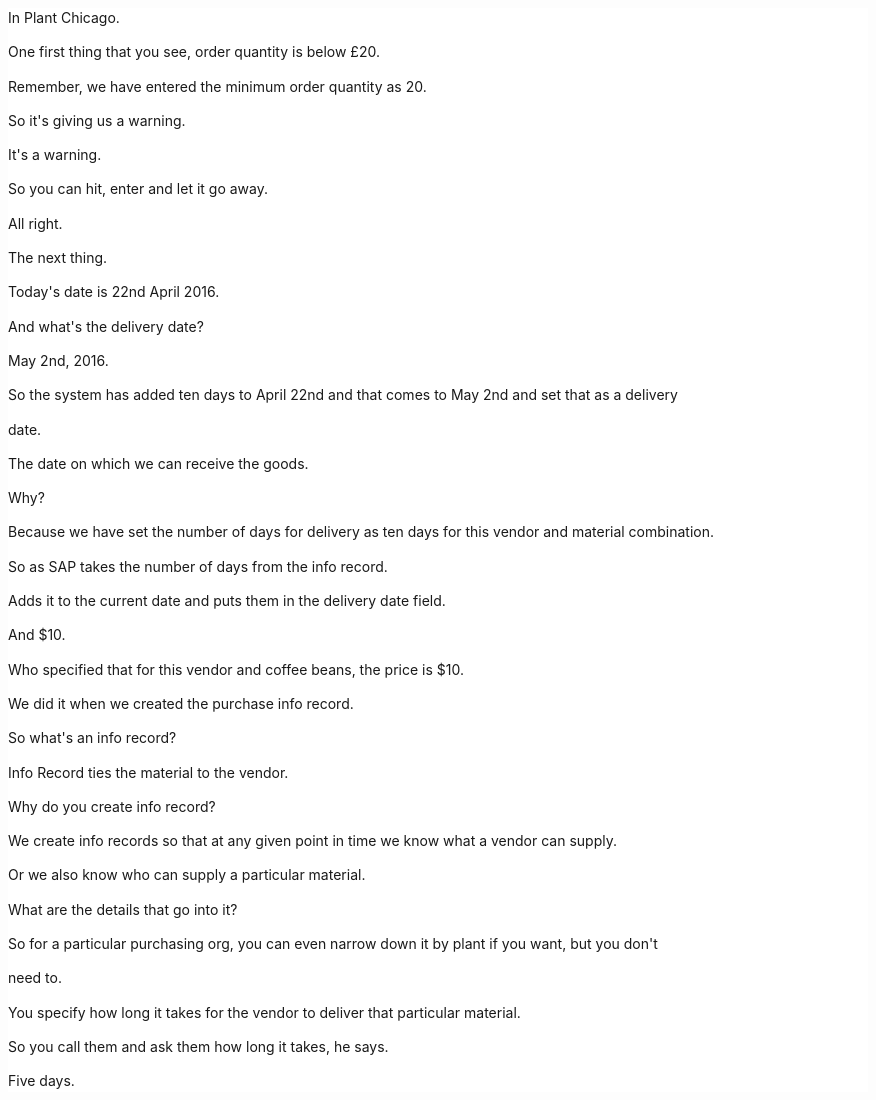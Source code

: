 In Plant Chicago.

One first thing that you see, order quantity is below £20.

Remember, we have entered the minimum order quantity as 20.

So it's giving us a warning.

It's a warning.

So you can hit, enter and let it go away.

All right.

The next thing.

Today's date is 22nd April 2016.

And what's the delivery date?

May 2nd, 2016.

So the system has added ten days to April 22nd and that comes to May 2nd and set that as a delivery

date.

The date on which we can receive the goods.

Why?

Because we have set the number of days for delivery as ten days for this vendor and material combination.

So as SAP takes the number of days from the info record.

Adds it to the current date and puts them in the delivery date field.

And $10.

Who specified that for this vendor and coffee beans, the price is $10.

We did it when we created the purchase info record.

So what's an info record?

Info Record ties the material to the vendor.

Why do you create info record?

We create info records so that at any given point in time we know what a vendor can supply.

Or we also know who can supply a particular material.

What are the details that go into it?

So for a particular purchasing org, you can even narrow down it by plant if you want, but you don't

need to.

You specify how long it takes for the vendor to deliver that particular material.

So you call them and ask them how long it takes, he says.

Five days.

